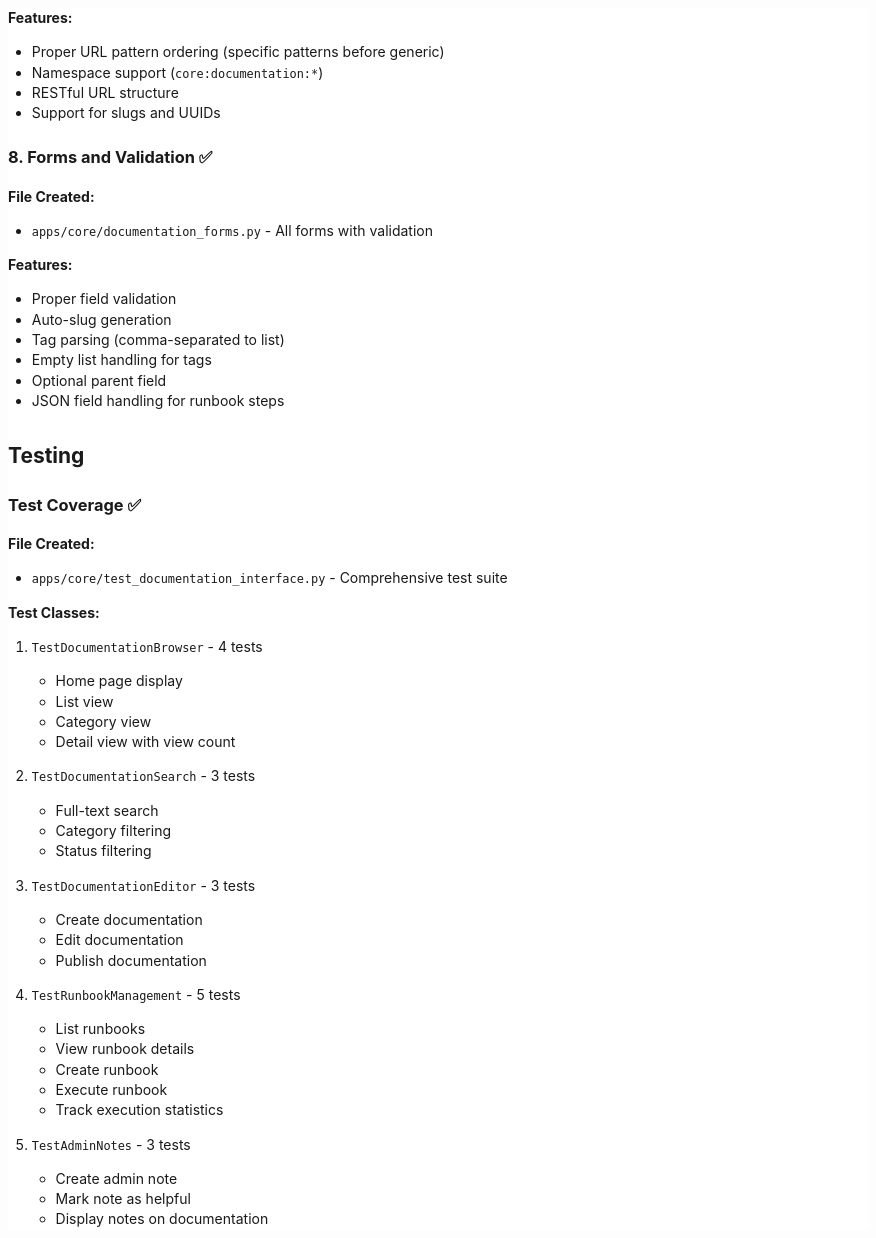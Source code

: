 **Features:**
- Proper URL pattern ordering (specific patterns before generic)
- Namespace support (`core:documentation:*`)
- RESTful URL structure
- Support for slugs and UUIDs

### 8. Forms and Validation ✅
**File Created:**
- `apps/core/documentation_forms.py` - All forms with validation

**Features:**
- Proper field validation
- Auto-slug generation
- Tag parsing (comma-separated to list)
- Empty list handling for tags
- Optional parent field
- JSON field handling for runbook steps

## Testing

### Test Coverage ✅
**File Created:**
- `apps/core/test_documentation_interface.py` - Comprehensive test suite

**Test Classes:**
1. `TestDocumentationBrowser` - 4 tests
   - Home page display
   - List view
   - Category view
   - Detail view with view count

2. `TestDocumentationSearch` - 3 tests
   - Full-text search
   - Category filtering
   - Status filtering

3. `TestDocumentationEditor` - 3 tests
   - Create documentation
   - Edit documentation
   - Publish documentation

4. `TestRunbookManagement` - 5 tests
   - List runbooks
   - View runbook details
   - Create runbook
   - Execute runbook
   - Track execution statistics

5. `TestAdminNotes` - 3 tests
   - Create admin note
   - Mark note as helpful
   - Display notes on documentation
